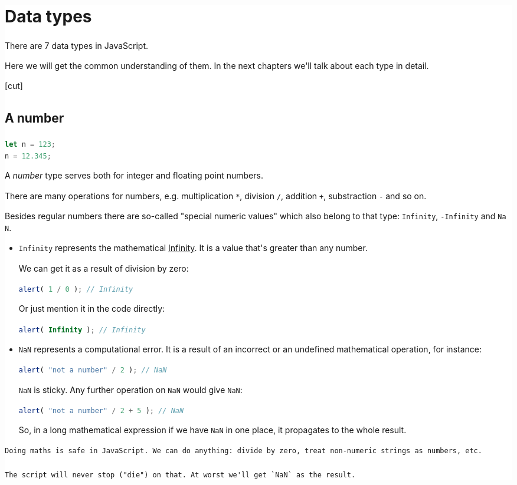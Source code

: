 # Data types

There are 7 data types in JavaScript.

Here we will get the common understanding of them. In the next chapters we'll talk about each type in detail.

[cut]

## A number

```js
let n = 123;
n = 12.345;
```

A *number* type serves both for integer and floating point numbers.

There are many operations for numbers, e.g. multiplication `*`, division `/`, addition `+`, substraction `-` and so on.

Besides regular numbers there are so-called "special numeric values" which also belong to that type: `Infinity`, `-Infinity` and `NaN`.

- `Infinity` represents the mathematical [Infinity](https://en.wikipedia.org/wiki/Infinity). It is a value that's greater than any number.

    We can get it as a result of division by zero:

    ```js run
    alert( 1 / 0 ); // Infinity
    ```

    Or just mention it in the code directly:

    ```js run
    alert( Infinity ); // Infinity
    ```
- `NaN` represents a computational error. It is a result of an incorrect or an undefined mathematical operation, for instance:

    ```js run
    alert( "not a number" / 2 ); // NaN
    ```

    `NaN` is sticky. Any further operation on `NaN` would give `NaN`:

    ```js run
    alert( "not a number" / 2 + 5 ); // NaN
    ```

    So, in a long mathematical expression if we have `NaN` in one place, it propagates to the whole result.

```smart header="Mathematical operations are safe"
Doing maths is safe in JavaScript. We can do anything: divide by zero, treat non-numeric strings as numbers, etc.

The script will never stop ("die") on that. At worst we'll get `NaN` as the result.
```
